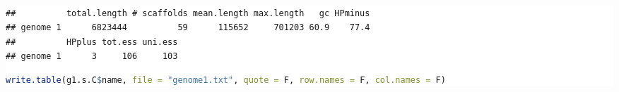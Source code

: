 ```
##          total.length # scaffolds mean.length max.length   gc HPminus
## genome 1      6823444          59      115652     701203 60.9    77.4
##          HPplus tot.ess uni.ess
## genome 1      3     106     103
```

```r
write.table(g1.s.C$name, file = "genome1.txt", quote = F, row.names = F, col.names = F)
```

